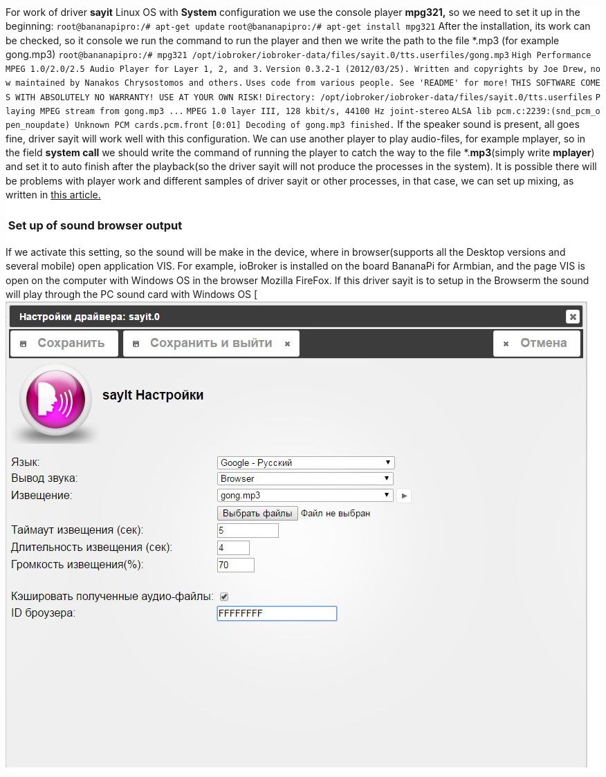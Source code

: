 For work of driver **sayit** Linux OS with **System** configuration we use the console player **mpg321,** so we need to set it up in the beginning: `root@bananapipro:/# apt-get update` `root@bananapipro:/# apt-get install mpg321` After the installation, its work can be checked, so it console we run the command to run the player and then we write the path to the file *.mp3 (for example gong.mp3) `root@bananapipro:/# mpg321 /opt/iobroker/iobroker-data/files/sayit.0/tts.userfiles/gong.mp3` `High Performance MPEG 1.0/2.0/2.5 Audio Player for Layer 1, 2, and 3.` `Version 0.3.2-1 (2012/03/25). Written and copyrights by Joe Drew,` `now maintained by Nanakos Chrysostomos and others.` `Uses code from various people. See 'README' for more!` `THIS SOFTWARE COMES WITH ABSOLUTELY NO WARRANTY! USE AT YOUR OWN RISK!` `Directory: /opt/iobroker/iobroker-data/files/sayit.0/tts.userfiles` `Playing MPEG stream from gong.mp3 ...` `MPEG 1.0 layer III, 128 kbit/s, 44100 Hz joint-stereo` `ALSA lib pcm.c:2239:(snd_pcm_open_noupdate) Unknown PCM cards.pcm.front` `[0:01] Decoding of gong.mp3 finished.` If the speaker sound is present, all goes fine, driver sayit will work well with this configuration. We can use another player to play audio-files, for example mplayer, so in the field **system call** we should write the command of running the player to catch the way to the file *.**mp3**(simply write **mplayer**) and set it to auto finish after the playback(so the driver sayit will not produce the processes in the system). It is possible there will be problems with player work and different samples of driver sayit or other processes, in that case, we can set up mixing, as written in <span style="text-decoration: underline;">this article.</span>

###  Set up of sound browser output

If we activate this setting, so the sound will be make in the device, where in browser(supports all the Desktop versions and several mobile) open application VIS. For example, ioBroker is installed on the board BananaPi for Armbian, and the page VIS is open on the computer with Windows OS in the browser Mozilla FireFox. If this driver sayit is to setup in the Browserm the sound will play through the PC sound card with Windows OS [
![](img/sayit_sayit-setting2.jpg)
